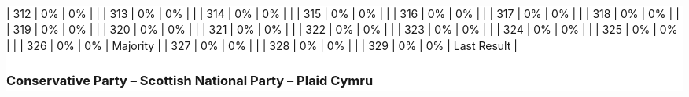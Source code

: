 | 312 | 0% | 0% |  |
| 313 | 0% | 0% |  |
| 314 | 0% | 0% |  |
| 315 | 0% | 0% |  |
| 316 | 0% | 0% |  |
| 317 | 0% | 0% |  |
| 318 | 0% | 0% |  |
| 319 | 0% | 0% |  |
| 320 | 0% | 0% |  |
| 321 | 0% | 0% |  |
| 322 | 0% | 0% |  |
| 323 | 0% | 0% |  |
| 324 | 0% | 0% |  |
| 325 | 0% | 0% |  |
| 326 | 0% | 0% | Majority |
| 327 | 0% | 0% |  |
| 328 | 0% | 0% |  |
| 329 | 0% | 0% | Last Result |

### Conservative Party – Scottish National Party – Plaid Cymru
